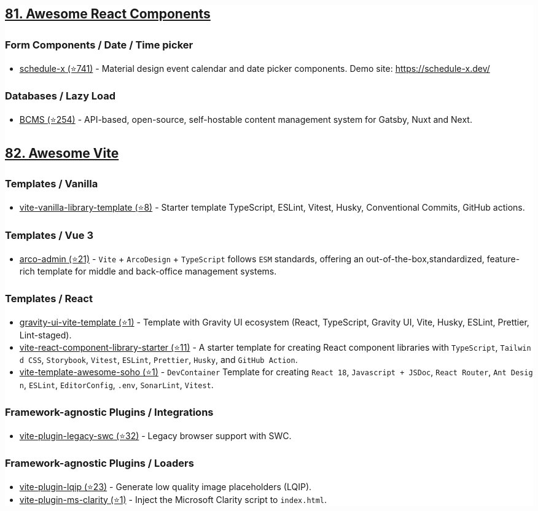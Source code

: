 ## [81. Awesome React Components](/content/brillout/awesome-react-components/week/README.md)

### Form Components / Date / Time picker

*   [schedule-x (⭐741)](https://github.com/schedule-x/schedule-x) - Material design event calendar and date picker components. Demo site: <https://schedule-x.dev/>

### Databases / Lazy Load

*   [BCMS (⭐254)](https://github.com/bcms/cms) - API-based, open-source, self-hostable content management system for Gatsby, Nuxt and Next.

## [82. Awesome Vite](/content/vitejs/awesome-vite/week/README.md)

### Templates / Vanilla

*   [vite-vanilla-library-template (⭐8)](https://github.com/hywax/vite-vanilla-library-template) - Starter template TypeScript, ESLint, Vitest, Husky, Conventional Commits, GitHub actions.

### Templates / Vue 3

*   [arco-admin (⭐21)](https://github.com/LIjiAngChen8/arco-admin) - `Vite` + `ArcoDesign` + `TypeScript` follows `ESM` standards, offering an out-of-the-box,standardized, feature-rich template for middle and back-office management systems.

### Templates / React

*   [gravity-ui-vite-template (⭐1)](https://github.com/gravity-ui/gravity-ui-vite-example) - Template with Gravity UI ecosystem (React, TypeScript, Gravity UI, Vite, Husky, ESLint, Prettier, Lint-staged).
*   [vite-react-component-library-starter (⭐11)](https://github.com/rayyamhk/vite-react-component-library-starter) - A starter template for creating React component libraries with `TypeScript`, `Tailwind CSS`, `Storybook`, `Vitest`, `ESLint`, `Prettier`, `Husky`, and `GitHub Action`.
*   [vite-template-awesome-soho (⭐1)](https://github.com/comnori/vite-template-awesome-soho) - `DevContainer` Template for creating `React 18`, `Javascript + JSDoc`, `React Router`, `Ant Design`, `ESLint`, `EditorConfig`, `.env`, `SonarLint`, `Vitest`.

### Framework-agnostic Plugins / Integrations

*   [vite-plugin-legacy-swc (⭐32)](https://github.com/CyanSalt/vite-plugin-legacy-swc) - Legacy browser support with SWC.

### Framework-agnostic Plugins / Loaders

*   [vite-plugin-lqip (⭐23)](https://github.com/drwpow/vite-plugin-lqip) - Generate low quality image placeholders (LQIP).
*   [vite-plugin-ms-clarity (⭐1)](https://github.com/KermanX/vite-plugin-ms-clarity) - Inject the Microsoft Clarity script to `index.html`.
